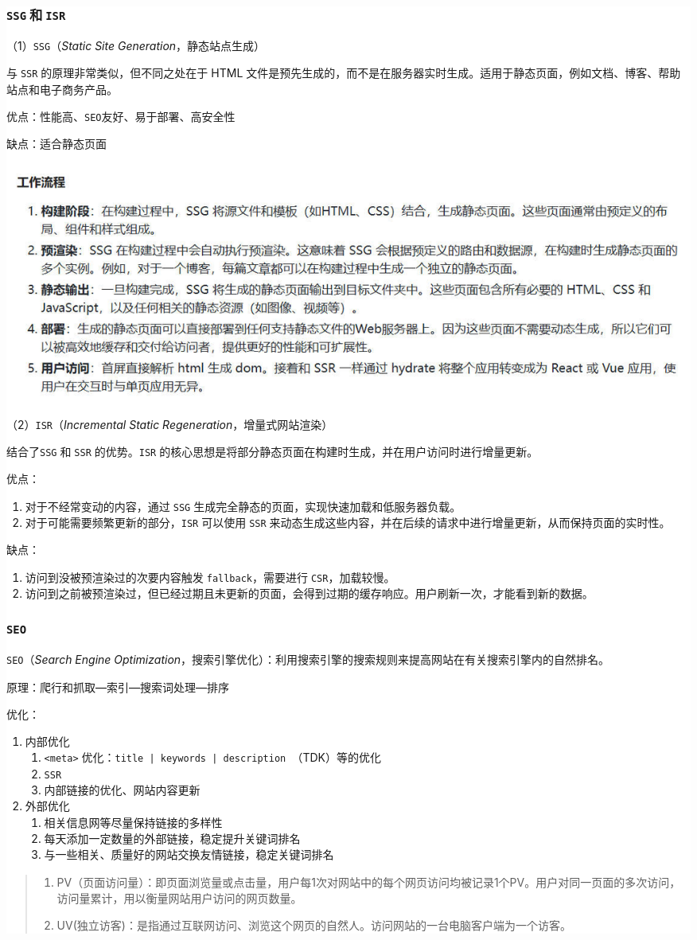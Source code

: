 ### `SSG` 和 `ISR`

（1）`SSG`（*Static Site Generation*，静态站点生成）

与 `SSR` 的原理非常类似，但不同之处在于 HTML 文件是预先生成的，而不是在服务器实时生成。适用于静态页面，例如文档、博客、帮助站点和电子商务产品。

优点：性能高、`SEO`友好、易于部署、高安全性

缺点：适合静态页面

![](.\images\SSG.jpg)

（2）`ISR`（*Incremental Static Regeneration*，增量式网站渲染）

结合了`SSG` 和 `SSR` 的优势。`ISR` 的核心思想是将部分静态页面在构建时生成，并在用户访问时进行增量更新。

优点：

1. 对于不经常变动的内容，通过 `SSG` 生成完全静态的页面，实现快速加载和低服务器负载。
2. 对于可能需要频繁更新的部分，`ISR` 可以使用 `SSR` 来动态生成这些内容，并在后续的请求中进行增量更新，从而保持页面的实时性。

缺点：

1. 访问到没被预渲染过的次要内容触发 `fallback`，需要进行 `CSR`，加载较慢。
2. 访问到之前被预渲染过，但已经过期且未更新的页面，会得到过期的缓存响应。用户刷新一次，才能看到新的数据。

### `SEO`

`SEO`（*Search Engine Optimization*，搜索引擎优化）：利用搜索引擎的搜索规则来提高网站在有关搜索引擎内的自然排名。

原理：爬行和抓取—索引—搜索词处理—排序

优化：

1. 内部优化
   1. `<meta>` 优化：`title | keywords | description `（TDK）等的优化
   2. `SSR`
   3. 内部链接的优化、网站内容更新
2. 外部优化
   1. 相关信息网等尽量保持链接的多样性
   2. 每天添加一定数量的外部链接，稳定提升关键词排名
   3. 与一些相关、质量好的网站交换友情链接，稳定关键词排名

> 1. PV（页面访问量）：即页面浏览量或点击量，用户每1次对网站中的每个网页访问均被记录1个PV。用户对同一页面的多次访问，访问量累计，用以衡量网站用户访问的网页数量。
>
>
> 2. UV(独立访客)：是指通过互联网访问、浏览这个网页的自然人。访问网站的一台电脑客户端为一个访客。

